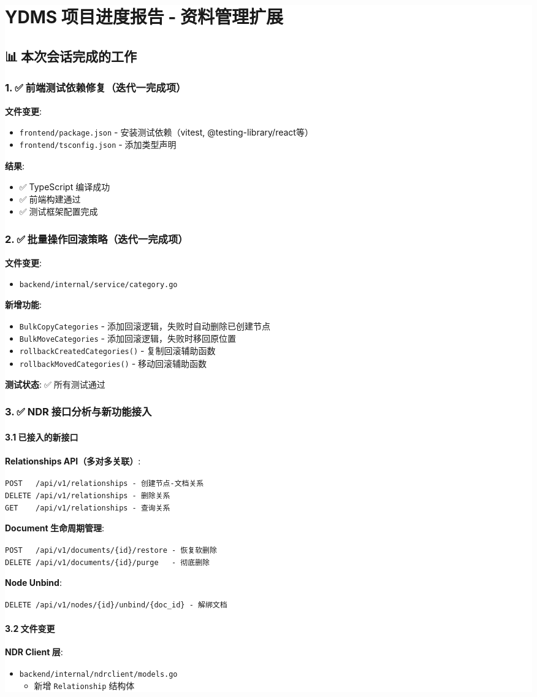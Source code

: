 # YDMS 项目进度报告 - 资料管理扩展

## 📊 本次会话完成的工作

### 1. ✅ 前端测试依赖修复（迭代一完成项）
**文件变更**:
- `frontend/package.json` - 安装测试依赖（vitest, @testing-library/react等）
- `frontend/tsconfig.json` - 添加类型声明

**结果**:
- ✅ TypeScript 编译成功
- ✅ 前端构建通过
- ✅ 测试框架配置完成

### 2. ✅ 批量操作回滚策略（迭代一完成项）
**文件变更**:
- `backend/internal/service/category.go`

**新增功能**:
- `BulkCopyCategories` - 添加回滚逻辑，失败时自动删除已创建节点
- `BulkMoveCategories` - 添加回滚逻辑，失败时移回原位置
- `rollbackCreatedCategories()` - 复制回滚辅助函数
- `rollbackMovedCategories()` - 移动回滚辅助函数

**测试状态**: ✅ 所有测试通过

### 3. ✅ NDR 接口分析与新功能接入

#### 3.1 已接入的新接口

**Relationships API（多对多关联）**:
```
POST   /api/v1/relationships - 创建节点-文档关系
DELETE /api/v1/relationships - 删除关系
GET    /api/v1/relationships - 查询关系
```

**Document 生命周期管理**:
```
POST   /api/v1/documents/{id}/restore - 恢复软删除
DELETE /api/v1/documents/{id}/purge   - 彻底删除
```

**Node Unbind**:
```
DELETE /api/v1/nodes/{id}/unbind/{doc_id} - 解绑文档
```

#### 3.2 文件变更

**NDR Client 层**:
- `backend/internal/ndrclient/models.go`
  - 新增 `Relationship` 结构体
